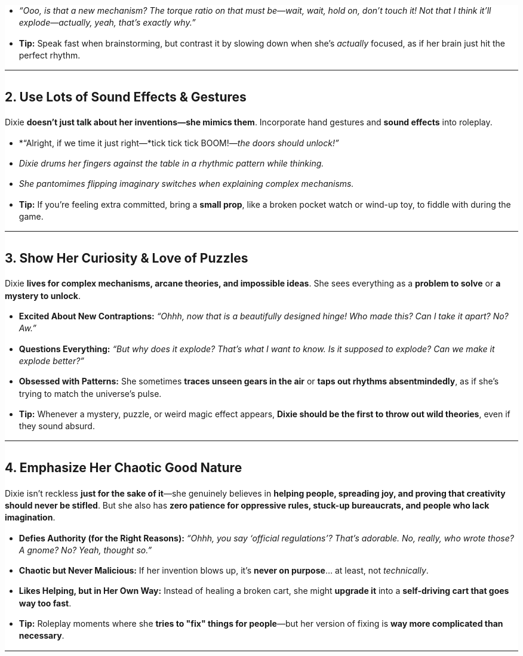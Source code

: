 - _“Ooo, is that a new mechanism? The torque ratio on that must be—wait, wait, hold on, don’t touch it! Not that I think it’ll explode—actually, yeah, that’s exactly why.”_

- **Tip:** Speak fast when brainstorming, but contrast it by slowing down when she’s _actually_ focused, as if her brain just hit the perfect rhythm.

---

## **2. Use Lots of Sound Effects & Gestures**

Dixie **doesn’t just talk about her inventions—she mimics them**. Incorporate hand gestures and **sound effects** into roleplay.

- *“Alright, if we time it just right—*tick tick tick BOOM!_—the doors should unlock!”_
- _Dixie drums her fingers against the table in a rhythmic pattern while thinking._
- _She pantomimes flipping imaginary switches when explaining complex mechanisms._

- **Tip:** If you’re feeling extra committed, bring a **small prop**, like a broken pocket watch or wind-up toy, to fiddle with during the game.

---

## **3. Show Her Curiosity & Love of Puzzles**

Dixie **lives for complex mechanisms, arcane theories, and impossible ideas**. She sees everything as a **problem to solve** or **a mystery to unlock**.

- **Excited About New Contraptions:** *“Ohhh, now *that* is a beautifully designed hinge! Who made this? Can I take it apart? No? Aw.”*
- **Questions Everything:** *“But *why* does it explode? That’s what I want to know. Is it *supposed* to explode? Can we make it explode *better*?”*
- **Obsessed with Patterns:** She sometimes **traces unseen gears in the air** or **taps out rhythms absentmindedly**, as if she’s trying to match the universe’s pulse.

- **Tip:** Whenever a mystery, puzzle, or weird magic effect appears, **Dixie should be the first to throw out wild theories**, even if they sound absurd.

---

## **4. Emphasize Her Chaotic Good Nature**

Dixie isn’t reckless **just for the sake of it**—she genuinely believes in **helping people, spreading joy, and proving that creativity should never be stifled**. But she also has **zero patience for oppressive rules, stuck-up bureaucrats, and people who lack imagination**.

- **Defies Authority (for the Right Reasons):** _“Ohhh, you say _‘official regulations’?_ That’s adorable. No, really, who wrote those? A gnome? No? Yeah, thought so.”_
- **Chaotic but Never Malicious:** If her invention blows up, it’s **never on purpose**… at least, not _technically_.
- **Likes Helping, but in Her Own Way:** Instead of healing a broken cart, she might **upgrade it** into a **self-driving cart that goes way too fast**.

- **Tip:** Roleplay moments where she **tries to "fix" things for people**—but her version of fixing is **way more complicated than necessary**.

---